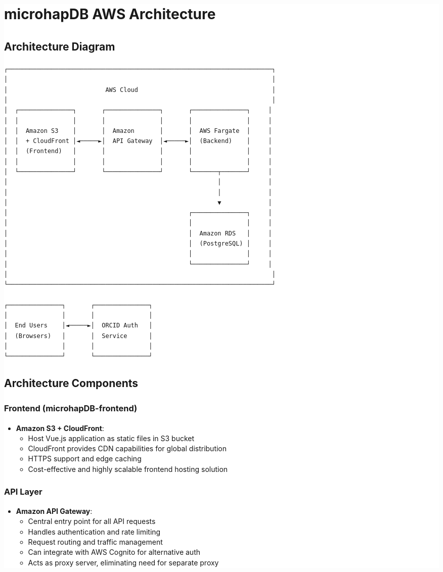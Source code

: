 # microhapDB AWS Architecture

## Architecture Diagram

```
┌─────────────────────────────────────────────────────────────────────────┐
│                                                                         │
│                           AWS Cloud                                     │
│                                                                         │
│  ┌───────────────┐       ┌───────────────┐       ┌───────────────┐     │
│  │               │       │               │       │               │     │
│  │  Amazon S3    │       │  Amazon       │       │  AWS Fargate  │     │
│  │  + CloudFront │◄─────►│  API Gateway  │◄─────►│  (Backend)    │     │
│  │  (Frontend)   │       │               │       │               │     │
│  │               │       │               │       │               │     │
│  └───────────────┘       └───────────────┘       └───────┬───────┘     │
│                                                          │             │
│                                                          │             │
│                                                          ▼             │
│                                                  ┌───────────────┐     │
│                                                  │               │     │
│                                                  │  Amazon RDS   │     │
│                                                  │  (PostgreSQL) │     │
│                                                  │               │     │
│                                                  └───────────────┘     │
│                                                                         │
└─────────────────────────────────────────────────────────────────────────┘

┌───────────────┐       ┌───────────────┐
│               │       │               │
│  End Users    │◄─────►│  ORCID Auth   │
│  (Browsers)   │       │  Service      │
│               │       │               │
└───────────────┘       └───────────────┘
```

## Architecture Components

### Frontend (microhapDB-frontend)
- **Amazon S3 + CloudFront**: 
  - Host Vue.js application as static files in S3 bucket
  - CloudFront provides CDN capabilities for global distribution
  - HTTPS support and edge caching
  - Cost-effective and highly scalable frontend hosting solution

### API Layer
- **Amazon API Gateway**:
  - Central entry point for all API requests
  - Handles authentication and rate limiting
  - Request routing and traffic management
  - Can integrate with AWS Cognito for alternative auth
  - Acts as proxy server, eliminating need for separate proxy
